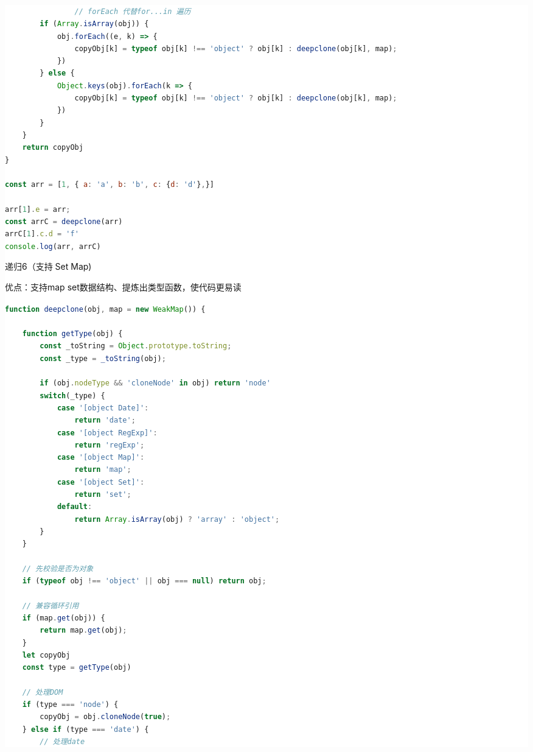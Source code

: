 ```js
				// forEach 代替for...in 遍历
        if (Array.isArray(obj)) {
            obj.forEach((e, k) => {
                copyObj[k] = typeof obj[k] !== 'object' ? obj[k] : deepclone(obj[k], map);
            })
        } else {
            Object.keys(obj).forEach(k => {
                copyObj[k] = typeof obj[k] !== 'object' ? obj[k] : deepclone(obj[k], map);
            })
        }
    }
    return copyObj
}

const arr = [1, { a: 'a', b: 'b', c: {d: 'd'},}]

arr[1].e = arr;
const arrC = deepclone(arr)
arrC[1].c.d = 'f'
console.log(arr, arrC)

```

递归6（支持 Set Map)

优点：支持map set数据结构、提炼出类型函数，使代码更易读

```js
function deepclone(obj, map = new WeakMap()) {

    function getType(obj) {
        const _toString = Object.prototype.toString;
        const _type = _toString(obj);

        if (obj.nodeType && 'cloneNode' in obj) return 'node'
        switch(_type) {
            case '[object Date]':
                return 'date';
            case '[object RegExp]':
                return 'regExp';
            case '[object Map]':
                return 'map';
            case '[object Set]':
                return 'set';
            default:
                return Array.isArray(obj) ? 'array' : 'object';
        }
    }

    // 先校验是否为对象
    if (typeof obj !== 'object' || obj === null) return obj;

    // 兼容循环引用
    if (map.get(obj)) {
        return map.get(obj);
    }
    let copyObj
    const type = getType(obj)

    // 处理DOM
    if (type === 'node') {
        copyObj = obj.cloneNode(true);
    } else if (type === 'date') {
        // 处理date
```